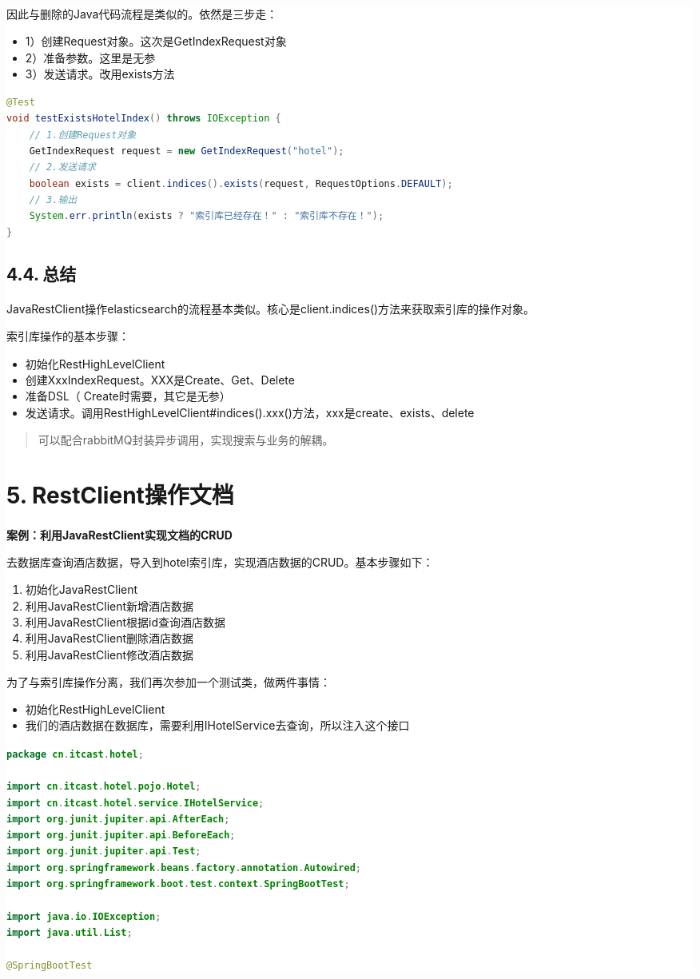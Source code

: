 因此与删除的Java代码流程是类似的。依然是三步走：

- 1）创建Request对象。这次是GetIndexRequest对象
- 2）准备参数。这里是无参
- 3）发送请求。改用exists方法

```java
@Test
void testExistsHotelIndex() throws IOException {
    // 1.创建Request对象
    GetIndexRequest request = new GetIndexRequest("hotel");
    // 2.发送请求
    boolean exists = client.indices().exists(request, RequestOptions.DEFAULT);
    // 3.输出
    System.err.println(exists ? "索引库已经存在！" : "索引库不存在！");
}
```



## 4.4. 总结

JavaRestClient操作elasticsearch的流程基本类似。核心是client.indices()方法来获取索引库的操作对象。

索引库操作的基本步骤：

- 初始化RestHighLevelClient
- 创建XxxIndexRequest。XXX是Create、Get、Delete
- 准备DSL（ Create时需要，其它是无参）
- 发送请求。调用RestHighLevelClient#indices().xxx()方法，xxx是create、exists、delete

> 可以配合rabbitMQ封装异步调用，实现搜索与业务的解耦。





# 5. RestClient操作文档

**案例：利用JavaRestClient实现文档的CRUD**

去数据库查询酒店数据，导入到hotel索引库，实现酒店数据的CRUD。基本步骤如下：

1. 初始化JavaRestClient
2. 利用JavaRestClient新增酒店数据
3. 利用JavaRestClient根据id查询酒店数据
4. 利用JavaRestClient删除酒店数据
5. 利用JavaRestClient修改酒店数据



为了与索引库操作分离，我们再次参加一个测试类，做两件事情：

- 初始化RestHighLevelClient
- 我们的酒店数据在数据库，需要利用IHotelService去查询，所以注入这个接口

```java
package cn.itcast.hotel;

import cn.itcast.hotel.pojo.Hotel;
import cn.itcast.hotel.service.IHotelService;
import org.junit.jupiter.api.AfterEach;
import org.junit.jupiter.api.BeforeEach;
import org.junit.jupiter.api.Test;
import org.springframework.beans.factory.annotation.Autowired;
import org.springframework.boot.test.context.SpringBootTest;

import java.io.IOException;
import java.util.List;

@SpringBootTest
```